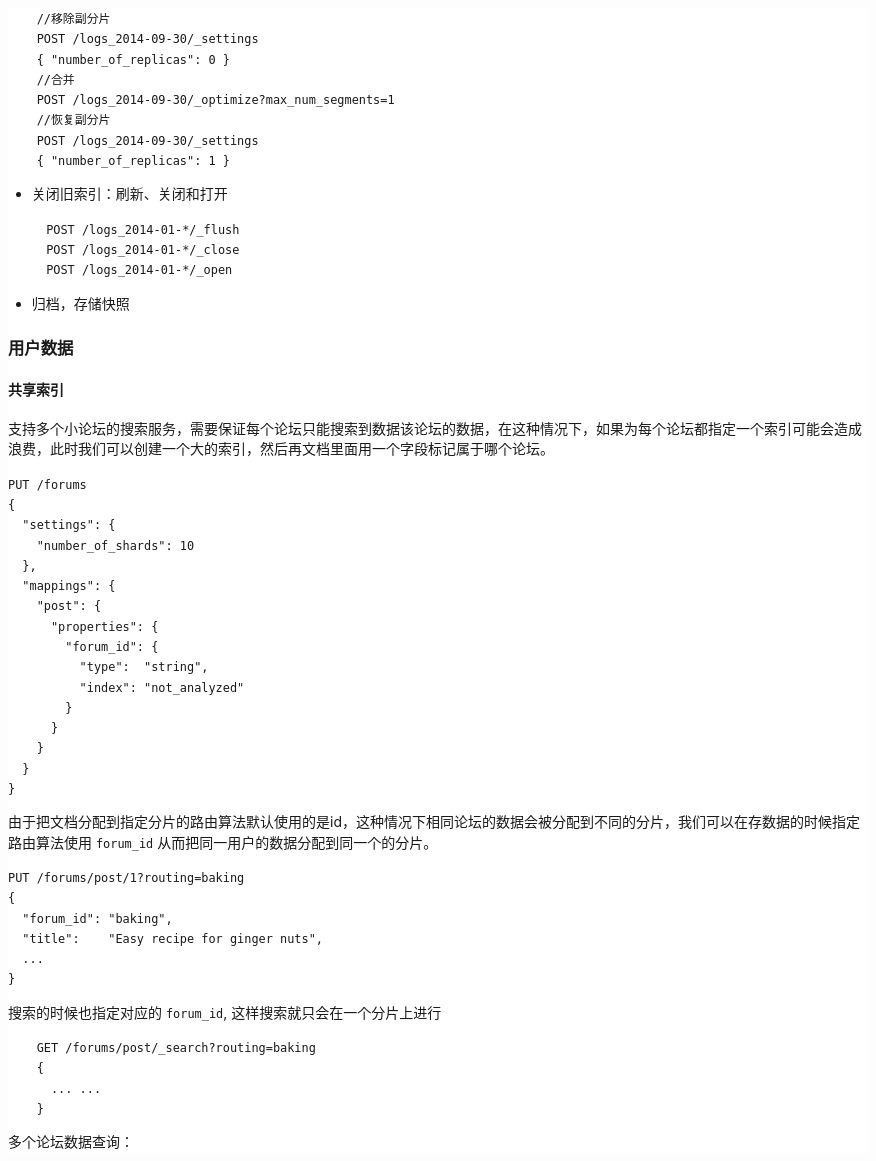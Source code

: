 		//移除副分片
		POST /logs_2014-09-30/_settings
		{ "number_of_replicas": 0 }
		//合并
		POST /logs_2014-09-30/_optimize?max_num_segments=1
		//恢复副分片
		POST /logs_2014-09-30/_settings
		{ "number_of_replicas": 1 }
* 关闭旧索引：刷新、关闭和打开

		POST /logs_2014-01-*/_flush 
		POST /logs_2014-01-*/_close 
		POST /logs_2014-01-*/_open 
* 归档，存储快照

### 用户数据  

#### 共享索引  
支持多个小论坛的搜索服务，需要保证每个论坛只能搜索到数据该论坛的数据，在这种情况下，如果为每个论坛都指定一个索引可能会造成浪费，此时我们可以创建一个大的索引，然后再文档里面用一个字段标记属于哪个论坛。 

	PUT /forums
	{
	  "settings": {
	    "number_of_shards": 10 
	  },
	  "mappings": {
	    "post": {
	      "properties": {
	        "forum_id": { 
	          "type":  "string",
	          "index": "not_analyzed"
	        }
	      }
	    }
	  }
	}
由于把文档分配到指定分片的路由算法默认使用的是id，这种情况下相同论坛的数据会被分配到不同的分片，我们可以在存数据的时候指定路由算法使用 `forum_id` 从而把同一用户的数据分配到同一个的分片。

	PUT /forums/post/1?routing=baking 
	{
	  "forum_id": "baking", 
	  "title":    "Easy recipe for ginger nuts",
	  ...
	}
搜索的时候也指定对应的 `forum_id`, 这样搜索就只会在一个分片上进行

		GET /forums/post/_search?routing=baking 
		{
		  ... ...
		}
多个论坛数据查询：
